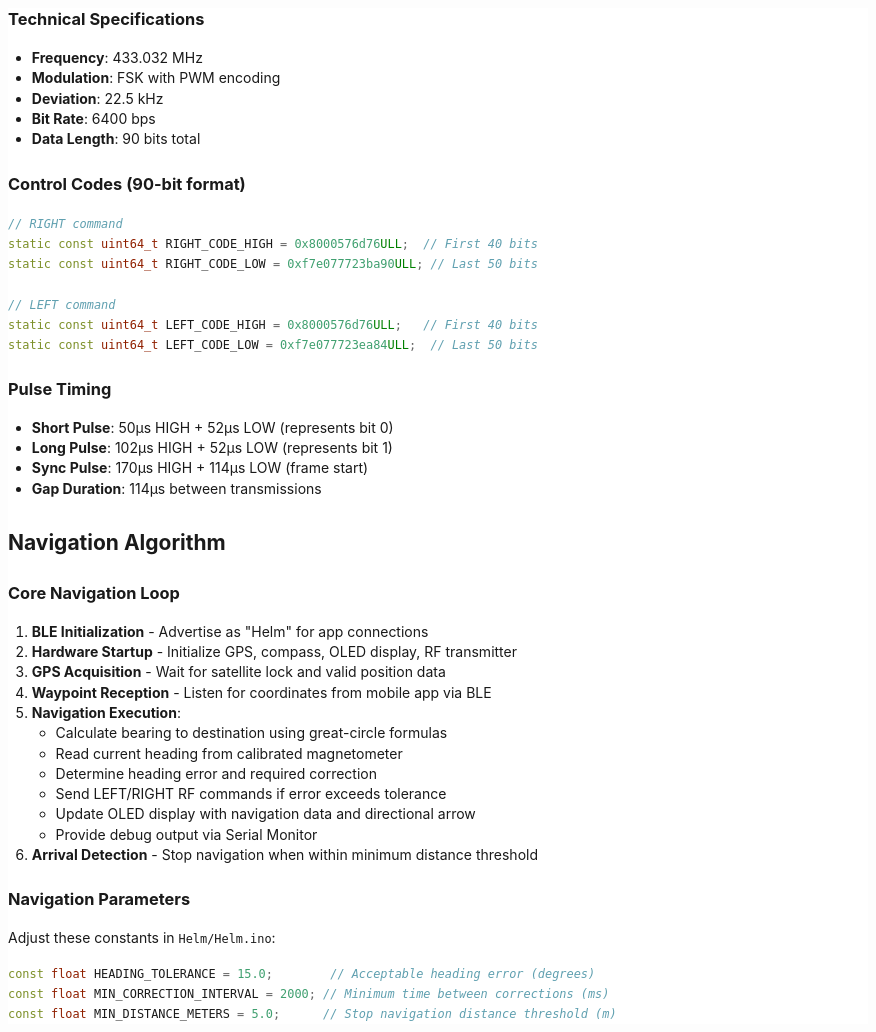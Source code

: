 ### Technical Specifications
- **Frequency**: 433.032 MHz
- **Modulation**: FSK with PWM encoding  
- **Deviation**: 22.5 kHz
- **Bit Rate**: 6400 bps
- **Data Length**: 90 bits total

### Control Codes (90-bit format)
```cpp
// RIGHT command
static const uint64_t RIGHT_CODE_HIGH = 0x8000576d76ULL;  // First 40 bits
static const uint64_t RIGHT_CODE_LOW = 0xf7e077723ba90ULL; // Last 50 bits

// LEFT command  
static const uint64_t LEFT_CODE_HIGH = 0x8000576d76ULL;   // First 40 bits
static const uint64_t LEFT_CODE_LOW = 0xf7e077723ea84ULL;  // Last 50 bits
```

### Pulse Timing
- **Short Pulse**: 50μs HIGH + 52μs LOW (represents bit 0)
- **Long Pulse**: 102μs HIGH + 52μs LOW (represents bit 1) 
- **Sync Pulse**: 170μs HIGH + 114μs LOW (frame start)
- **Gap Duration**: 114μs between transmissions

## Navigation Algorithm

### Core Navigation Loop

1. **BLE Initialization** - Advertise as "Helm" for app connections
2. **Hardware Startup** - Initialize GPS, compass, OLED display, RF transmitter
3. **GPS Acquisition** - Wait for satellite lock and valid position data
4. **Waypoint Reception** - Listen for coordinates from mobile app via BLE
5. **Navigation Execution**:
   - Calculate bearing to destination using great-circle formulas
   - Read current heading from calibrated magnetometer
   - Determine heading error and required correction
   - Send LEFT/RIGHT RF commands if error exceeds tolerance
   - Update OLED display with navigation data and directional arrow
   - Provide debug output via Serial Monitor
6. **Arrival Detection** - Stop navigation when within minimum distance threshold

### Navigation Parameters

Adjust these constants in `Helm/Helm.ino`:

```cpp
const float HEADING_TOLERANCE = 15.0;        // Acceptable heading error (degrees)
const float MIN_CORRECTION_INTERVAL = 2000; // Minimum time between corrections (ms)
const float MIN_DISTANCE_METERS = 5.0;      // Stop navigation distance threshold (m)
```

